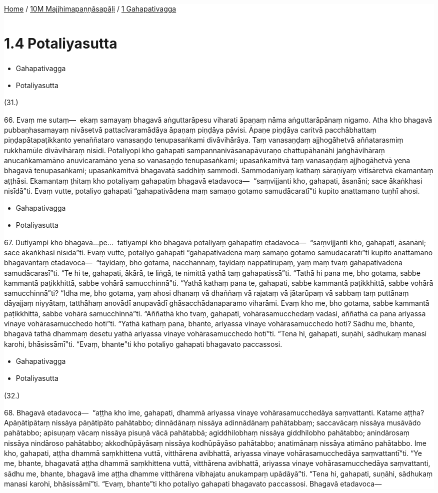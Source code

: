 
[Home](/) / [10M Majjhimapaṇṇāsapāḷi](../../10M.md) / [1 Gahapativagga](../1.md)

# 1.4 Potaliyasutta

* Gahapativagga

* Potaliyasutta

(31.)

66\. Evaṃ me sutaṃ—  ekaṃ samayaṃ bhagavā aṅguttarāpesu viharati āpaṇaṃ nāma aṅguttarāpānaṃ nigamo. Atha kho bhagavā pubbaṇhasamayaṃ nivāsetvā pattacīvaramādāya āpaṇaṃ piṇḍāya pāvisi. Āpaṇe piṇḍāya caritvā pacchābhattaṃ piṇḍapātapaṭikkanto yenaññataro vanasaṇḍo tenupasaṅkami divāvihārāya. Taṃ vanasaṇḍaṃ ajjhogāhetvā aññatarasmiṃ rukkhamūle divāvihāraṃ nisīdi. Potaliyopi kho gahapati sampannanivāsanapāvuraṇo chattupāhanāhi jaṅghāvihāraṃ anucaṅkamamāno anuvicaramāno yena so vanasaṇḍo tenupasaṅkami; upasaṅkamitvā taṃ vanasaṇḍaṃ ajjhogāhetvā yena bhagavā tenupasaṅkami; upasaṅkamitvā bhagavatā saddhiṃ sammodi. Sammodanīyaṃ kathaṃ sāraṇīyaṃ vītisāretvā ekamantaṃ aṭṭhāsi. Ekamantaṃ ṭhitaṃ kho potaliyaṃ gahapatiṃ bhagavā etadavoca—  “saṃvijjanti kho, gahapati, āsanāni; sace ākaṅkhasi nisīdā”ti. Evaṃ vutte, potaliyo gahapati “gahapativādena maṃ samaṇo gotamo samudācaratī”ti kupito anattamano tuṇhī ahosi.

* Gahapativagga

* Potaliyasutta

67\. Dutiyampi kho bhagavā…pe…  tatiyampi kho bhagavā potaliyaṃ gahapatiṃ etadavoca—  “saṃvijjanti kho, gahapati, āsanāni; sace ākaṅkhasi nisīdā”ti. Evaṃ vutte, potaliyo gahapati “gahapativādena maṃ samaṇo gotamo samudācaratī”ti kupito anattamano bhagavantaṃ etadavoca—  “tayidaṃ, bho gotama, nacchannaṃ, tayidaṃ nappatirūpaṃ, yaṃ maṃ tvaṃ gahapativādena samudācarasī”ti. “Te hi te, gahapati, ākārā, te liṅgā, te nimittā yathā taṃ gahapatissā”ti. “Tathā hi pana me, bho gotama, sabbe kammantā paṭikkhittā, sabbe vohārā samucchinnā”ti. “Yathā kathaṃ pana te, gahapati, sabbe kammantā paṭikkhittā, sabbe vohārā samucchinnā”ti? “Idha me, bho gotama, yaṃ ahosi dhanaṃ vā dhaññaṃ vā rajataṃ vā jātarūpaṃ vā sabbaṃ taṃ puttānaṃ dāyajjaṃ niyyātaṃ, tatthāhaṃ anovādī anupavādī ghāsacchādanaparamo viharāmi. Evaṃ kho me, bho gotama, sabbe kammantā paṭikkhittā, sabbe vohārā samucchinnā”ti. “Aññathā kho tvaṃ, gahapati, vohārasamucchedaṃ vadasi, aññathā ca pana ariyassa vinaye vohārasamucchedo hotī”ti. “Yathā kathaṃ pana, bhante, ariyassa vinaye vohārasamucchedo hoti? Sādhu me, bhante, bhagavā tathā dhammaṃ desetu yathā ariyassa vinaye vohārasamucchedo hotī”ti. “Tena hi, gahapati, suṇāhi, sādhukaṃ manasi karohi, bhāsissāmī”ti. “Evaṃ, bhante”ti kho potaliyo gahapati bhagavato paccassosi.

* Gahapativagga

* Potaliyasutta

(32.)

68\. Bhagavā etadavoca—  “aṭṭha kho ime, gahapati, dhammā ariyassa vinaye vohārasamucchedāya saṃvattanti. Katame aṭṭha? Apāṇātipātaṃ nissāya pāṇātipāto pahātabbo; dinnādānaṃ nissāya adinnādānaṃ pahātabbaṃ; saccavācaṃ nissāya musāvādo pahātabbo; apisuṇaṃ vācaṃ nissāya pisuṇā vācā pahātabbā; agiddhilobhaṃ nissāya giddhilobho pahātabbo; anindārosaṃ nissāya nindāroso pahātabbo; akkodhūpāyāsaṃ nissāya kodhūpāyāso pahātabbo; anatimānaṃ nissāya atimāno pahātabbo. Ime kho, gahapati, aṭṭha dhammā saṃkhittena vuttā, vitthārena avibhattā, ariyassa vinaye vohārasamucchedāya saṃvattantī”ti. “Ye me, bhante, bhagavatā aṭṭha dhammā saṃkhittena vuttā, vitthārena avibhattā, ariyassa vinaye vohārasamucchedāya saṃvattanti, sādhu me, bhante, bhagavā ime aṭṭha dhamme vitthārena vibhajatu anukampaṃ upādāyā”ti. “Tena hi, gahapati, suṇāhi, sādhukaṃ manasi karohi, bhāsissāmī”ti. “Evaṃ, bhante”ti kho potaliyo gahapati bhagavato paccassosi. Bhagavā etadavoca—
